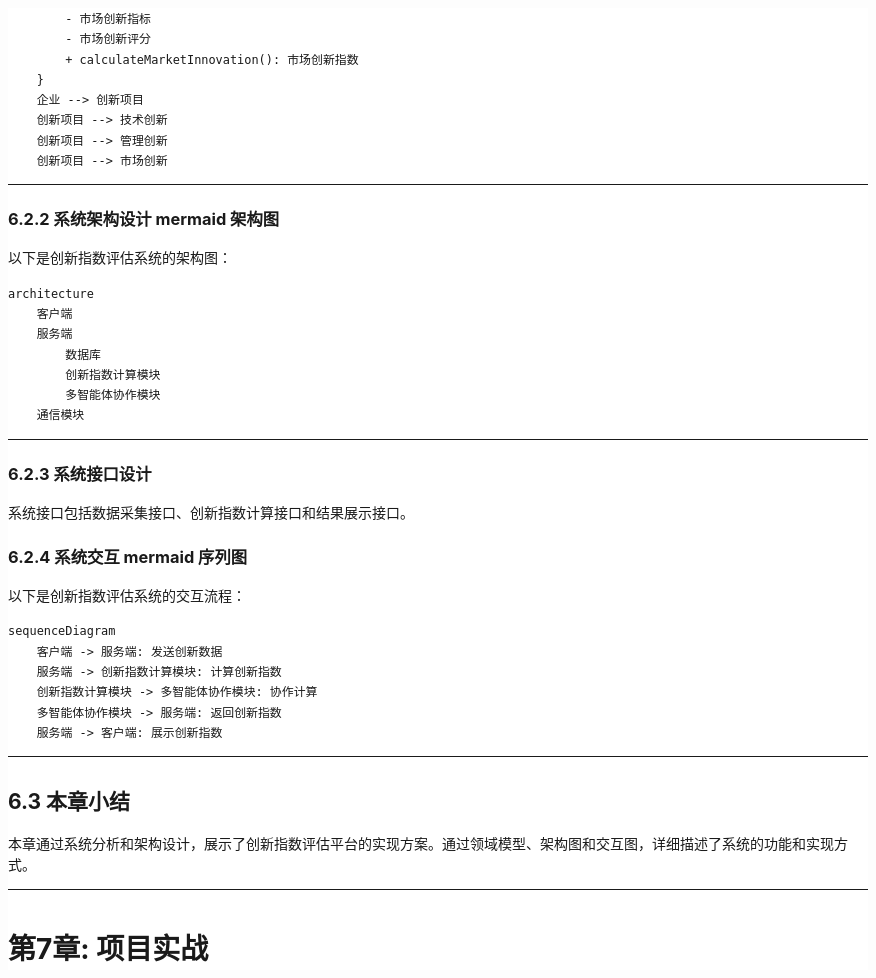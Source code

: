 ```mermaid
        - 市场创新指标
        - 市场创新评分
        + calculateMarketInnovation(): 市场创新指数
    }
    企业 --> 创新项目
    创新项目 --> 技术创新
    创新项目 --> 管理创新
    创新项目 --> 市场创新
```

---

### 6.2.2 系统架构设计 mermaid 架构图  
以下是创新指数评估系统的架构图：

```mermaid
architecture
    客户端
    服务端
        数据库
        创新指数计算模块
        多智能体协作模块
    通信模块
```

---

### 6.2.3 系统接口设计  
系统接口包括数据采集接口、创新指数计算接口和结果展示接口。

### 6.2.4 系统交互 mermaid 序列图  
以下是创新指数评估系统的交互流程：

```mermaid
sequenceDiagram
    客户端 -> 服务端: 发送创新数据
    服务端 -> 创新指数计算模块: 计算创新指数
    创新指数计算模块 -> 多智能体协作模块: 协作计算
    多智能体协作模块 -> 服务端: 返回创新指数
    服务端 -> 客户端: 展示创新指数
```

---

## 6.3 本章小结  
本章通过系统分析和架构设计，展示了创新指数评估平台的实现方案。通过领域模型、架构图和交互图，详细描述了系统的功能和实现方式。

---

# 第7章: 项目实战
